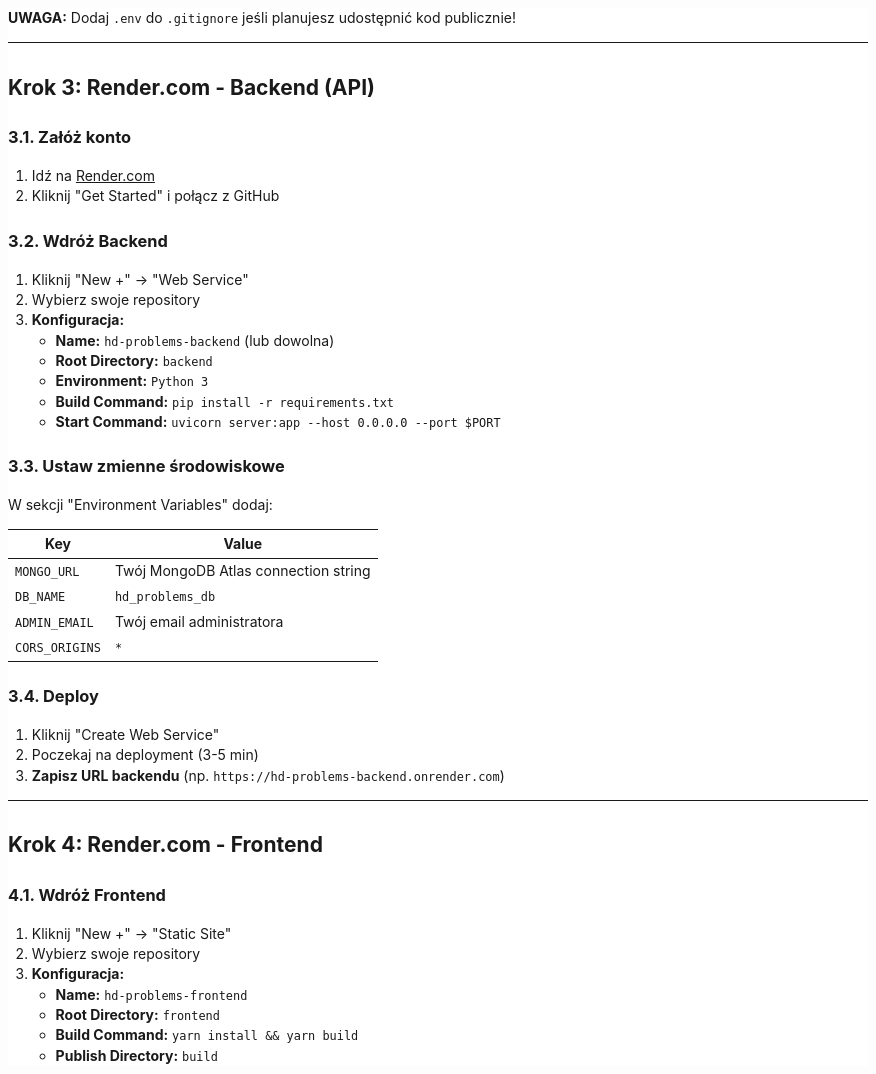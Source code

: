 **UWAGA:** Dodaj `.env` do `.gitignore` jeśli planujesz udostępnić kod publicznie!

---

## Krok 3: Render.com - Backend (API)

### 3.1. Załóż konto
1. Idź na [Render.com](https://render.com)
2. Kliknij "Get Started" i połącz z GitHub

### 3.2. Wdróż Backend
1. Kliknij "New +" → "Web Service"
2. Wybierz swoje repository
3. **Konfiguracja:**
   - **Name:** `hd-problems-backend` (lub dowolna)
   - **Root Directory:** `backend`
   - **Environment:** `Python 3`
   - **Build Command:** `pip install -r requirements.txt`
   - **Start Command:** `uvicorn server:app --host 0.0.0.0 --port $PORT`

### 3.3. Ustaw zmienne środowiskowe
W sekcji "Environment Variables" dodaj:

| Key | Value |
|-----|--------|
| `MONGO_URL` | Twój MongoDB Atlas connection string |
| `DB_NAME` | `hd_problems_db` |
| `ADMIN_EMAIL` | Twój email administratora |
| `CORS_ORIGINS` | `*` |

### 3.4. Deploy
1. Kliknij "Create Web Service"
2. Poczekaj na deployment (3-5 min)
3. **Zapisz URL backendu** (np. `https://hd-problems-backend.onrender.com`)

---

## Krok 4: Render.com - Frontend

### 4.1. Wdróż Frontend
1. Kliknij "New +" → "Static Site"
2. Wybierz swoje repository
3. **Konfiguracja:**
   - **Name:** `hd-problems-frontend`
   - **Root Directory:** `frontend`
   - **Build Command:** `yarn install && yarn build`
   - **Publish Directory:** `build`
